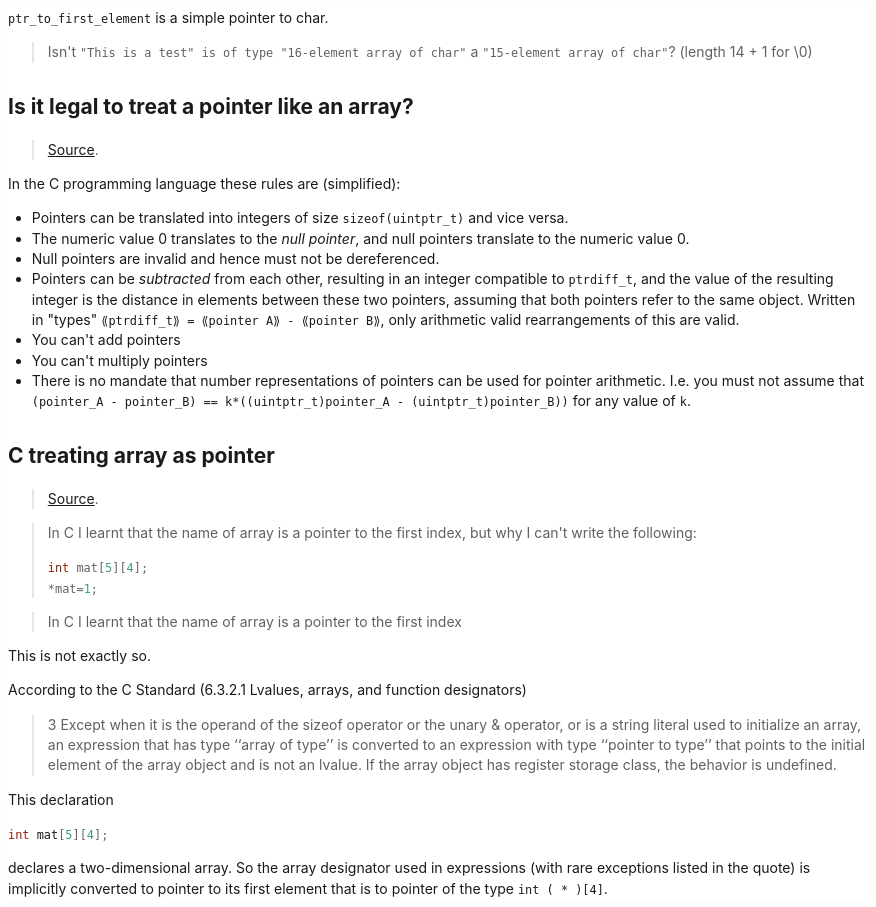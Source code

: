`ptr_to_first_element` is a simple pointer to char.

> Isn't `"This is a test" is of type "16-element array of char"` a `"15-element array of char"`? (length 14 + 1 for \0)

## Is it legal to treat a pointer like an array?

> [Source](https://stackoverflow.com/questions/61287803/is-it-legal-to-treat-a-pointer-like-an-array).

In the C programming language these rules are (simplified):

- Pointers can be translated into integers of size `sizeof(uintptr_t)` and vice versa.
- The numeric value 0 translates to the *null pointer*, and null pointers translate to the numeric value 0.
- Null pointers are invalid and hence must not be dereferenced.
- Pointers can be *subtracted* from each other, resulting in an integer compatible to `ptrdiff_t`, and the value of the resulting integer is the distance in elements between these two pointers, assuming that both pointers refer to the same object. Written in "types" `⟪ptrdiff_t⟫ = ⟪pointer A⟫ - ⟪pointer B⟫`, only arithmetic valid rearrangements of this are valid.
- You can't add pointers
- You can't multiply pointers
- There is no mandate that number representations of pointers can be used for pointer arithmetic. I.e. you must not assume that `(pointer_A - pointer_B) == k*((uintptr_t)pointer_A - (uintptr_t)pointer_B))` for any value of `k`.

## C treating array as pointer

> [Source](https://stackoverflow.com/questions/62914014/c-treating-array-as-pointer).

> In C I learnt that the name of array is a pointer to the first index, but why I can't write the following:
>
> ```c
> int mat[5][4];
> *mat=1;
> ```

> In C I learnt that the name of array is a pointer to the first index

This is not exactly so.

According to the C Standard (6.3.2.1 Lvalues, arrays, and function designators)

> 3 Except when it is the operand of the sizeof operator or the unary & operator, or is a string literal used to initialize an array, an expression that has type ‘‘array of type’’ is converted to an expression with type ‘‘pointer to type’’ that points to the initial element of the array object and is not an lvalue. If the array object has register storage class, the behavior is undefined.

This declaration

```c
int mat[5][4];
```

declares a two-dimensional array. So the array designator used in expressions (with rare exceptions listed in the quote) is implicitly converted to pointer to its first element that is to pointer of the type `int ( * )[4]`.
